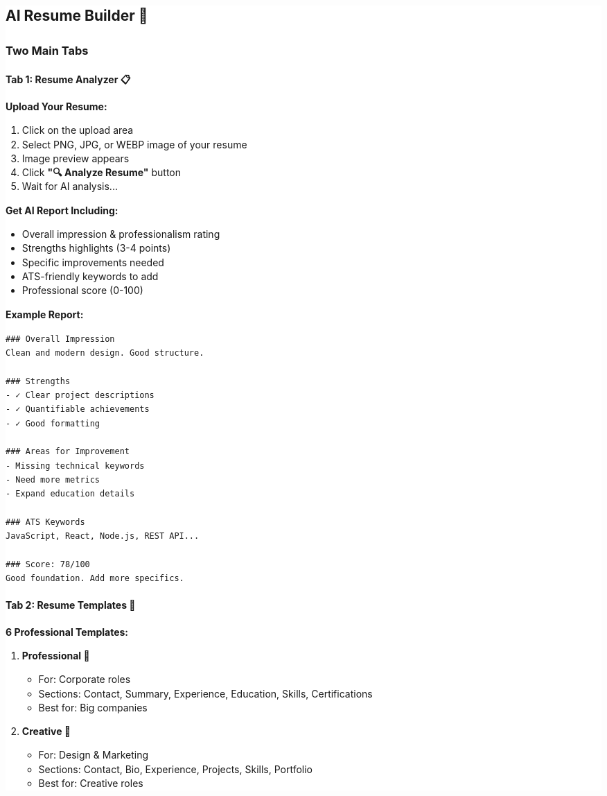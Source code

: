 
## AI Resume Builder 📄

### Two Main Tabs

#### Tab 1: Resume Analyzer 📋

**Upload Your Resume:**
1. Click on the upload area
2. Select PNG, JPG, or WEBP image of your resume
3. Image preview appears
4. Click **"🔍 Analyze Resume"** button
5. Wait for AI analysis...

**Get AI Report Including:**
- Overall impression & professionalism rating
- Strengths highlights (3-4 points)
- Specific improvements needed
- ATS-friendly keywords to add
- Professional score (0-100)

**Example Report:**
```
### Overall Impression
Clean and modern design. Good structure.

### Strengths
- ✓ Clear project descriptions
- ✓ Quantifiable achievements
- ✓ Good formatting

### Areas for Improvement
- Missing technical keywords
- Need more metrics
- Expand education details

### ATS Keywords
JavaScript, React, Node.js, REST API...

### Score: 78/100
Good foundation. Add more specifics.
```

#### Tab 2: Resume Templates 🎨

**6 Professional Templates:**

1. **Professional 👔**
   - For: Corporate roles
   - Sections: Contact, Summary, Experience, Education, Skills, Certifications
   - Best for: Big companies

2. **Creative 🎨**
   - For: Design & Marketing
   - Sections: Contact, Bio, Experience, Projects, Skills, Portfolio
   - Best for: Creative roles

